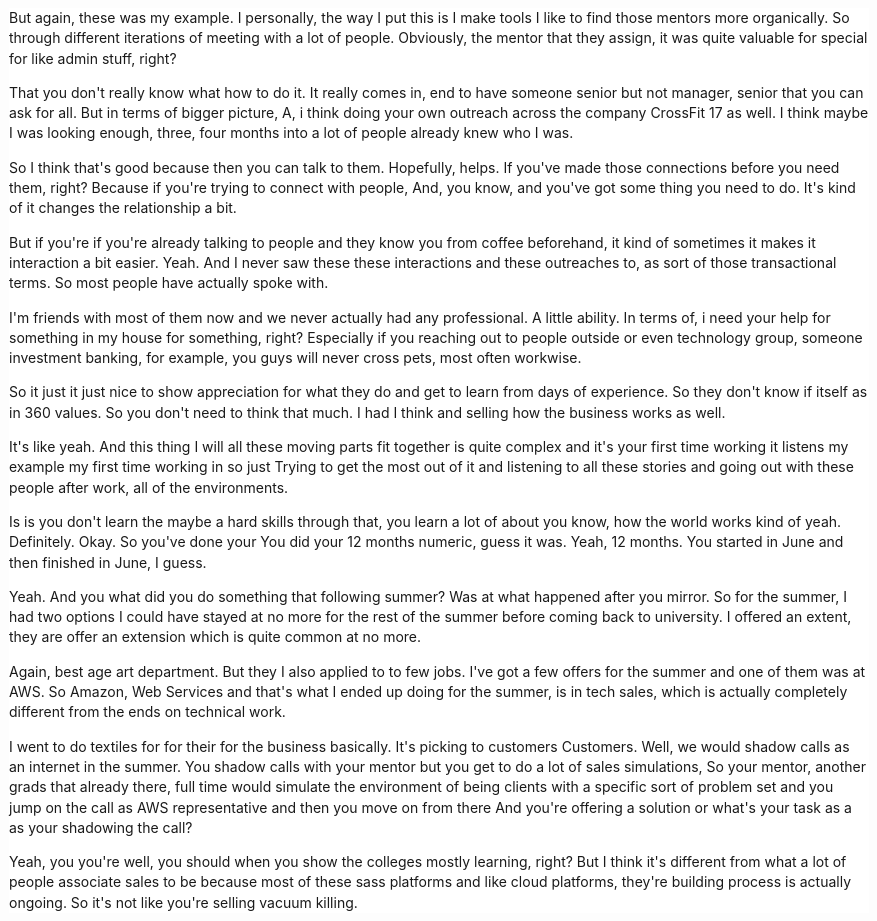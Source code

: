 But again, these was my example. I personally, the way I put this is I make tools I like to find those mentors more organically. So through different iterations of meeting with a lot of people. Obviously, the mentor that they assign, it was quite valuable for special for like admin stuff, right?

That you don't really know what how to do it. It really comes in, end to have someone senior but not manager, senior that you can ask for all. But in terms of bigger picture, A, i think doing your own outreach across the company CrossFit 17 as well. I think maybe I was looking enough, three, four months into a lot of people already knew who I was.

So I think that's good because then you can talk to them. Hopefully, helps. If you've made those connections before you need them, right? Because if you're trying to connect with people, And, you know, and you've got some thing you need to do. It's kind of it changes the relationship a bit.

But if you're if you're already talking to people and they know you from coffee beforehand, it kind of sometimes it makes it interaction a bit easier. Yeah. And I never saw these these interactions and these outreaches to, as sort of those transactional terms. So most people have actually spoke with.

I'm friends with most of them now and we never actually had any professional. A little ability. In terms of, i need your help for something in my house for something, right? Especially if you reaching out to people outside or even technology group, someone investment banking, for example, you guys will never cross pets, most often workwise.

So it just it just nice to show appreciation for what they do and get to learn from days of experience. So they don't know if itself as in 360 values. So you don't need to think that much. I had I think and selling how the business works as well.

It's like yeah. And this thing I will all these moving parts fit together is quite complex and it's your first time working it listens my example my first time working in so just Trying to get the most out of it and listening to all these stories and going out with these people after work, all of the environments.

Is is you don't learn the maybe a hard skills through that, you learn a lot of about you know, how the world works kind of yeah. Definitely. Okay. So you've done your You did your 12 months numeric, guess it was. Yeah, 12 months. You started in June and then finished in June, I guess.

Yeah. And you what did you do something that following summer? Was at what happened after you mirror. So for the summer, I had two options I could have stayed at no more for the rest of the summer before coming back to university. I offered an extent, they are offer an extension which is quite common at no more.

Again, best age art department. But they I also applied to to few jobs. I've got a few offers for the summer and one of them was at AWS. So Amazon, Web Services and that's what I ended up doing for the summer, is in tech sales, which is actually completely different from the ends on technical work.

I went to do textiles for for their for the business basically. It's picking to customers Customers. Well, we would shadow calls as an internet in the summer. You shadow calls with your mentor but you get to do a lot of sales simulations, So your mentor, another grads that already there, full time would simulate the environment of being clients with a specific sort of problem set and you jump on the call as AWS representative and then you move on from there And you're offering a solution or what's your task as a as your shadowing the call?

Yeah, you you're well, you should when you show the colleges mostly learning, right? But I think it's different from what a lot of people associate sales to be because most of these sass platforms and like cloud platforms, they're building process is actually ongoing. So it's not like you're selling vacuum killing.
